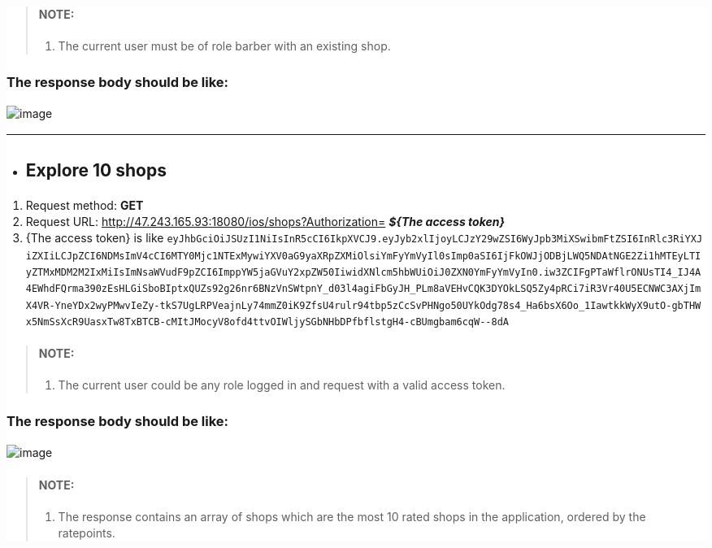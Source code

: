 > #### NOTE:
> 1. The current user must be of role barber with an existing shop.

### The response body should be like:
![image](https://user-images.githubusercontent.com/45266501/149910656-63f4513d-44e0-45a1-be02-0b7f54148260.png)

----

- ## Explore 10 shops 
1. Request method: **GET**  
2. Request URL: http://47.243.165.93:18080/ios/shops?Authorization= ***${The access token}***
3. {The access token} is like 
`eyJhbGciOiJSUzI1NiIsInR5cCI6IkpXVCJ9.eyJyb2xlIjoyLCJzY29wZSI6WyJpb3MiXSwibmFtZSI6InRlc3RiYXJiZXIiLCJpZCI6NDMsImV4cCI6MTY0Mjc1NTExMywiYXV0aG9yaXRpZXMiOlsiYmFyYmVyIl0sImp0aSI6IjFkOWJjODBjLWQ5NDAtNGE2Zi1hMTEyLTIyZTMxMDM2M2IxMiIsImNsaWVudF9pZCI6ImppYW5jaGVuY2xpZW50IiwidXNlcm5hbWUiOiJ0ZXN0YmFyYmVyIn0.iw3ZCIFgPTaWflrONUsTI4_IJ4A4EWhdFQrma390zEsHLGiSboBIptxQUZs92g26nr6BNzVnSWtpnY_d03l4agiFbGyJH_PLm8aVEHvCQK3DYOkLSQ5Zy4pRCi7iR3Vr40U5ECNWC3AXjImX4VR-YneYDx2wyPMwvIeZy-tkS7UgLRPVeajnLy74mmZ0iK9ZfsU4rulr94tbp5zCcSvPHNgo50UYkOdg78s4_Ha6bsX6Oo_1IawtkkWyX9utO-gbTHWx5NmSsXcR9UasxTw8TxBTCB-cMItJMocyV8ofd4ttvOIWljySGbNHbDPfbflstgH4-cBUmgbam6cqW--8dA`

> #### NOTE:
> 1. The current user could be any role logged in and request with a valid access token.

### The response body should be like:
![image](https://user-images.githubusercontent.com/45266501/149820783-e3e9022e-ae57-4efa-8b63-baa0420815e9.png)

> #### NOTE:
> 1. The response contains an array of shops which are the most 10 rated shops in the application, ordered by the ratepoints.
